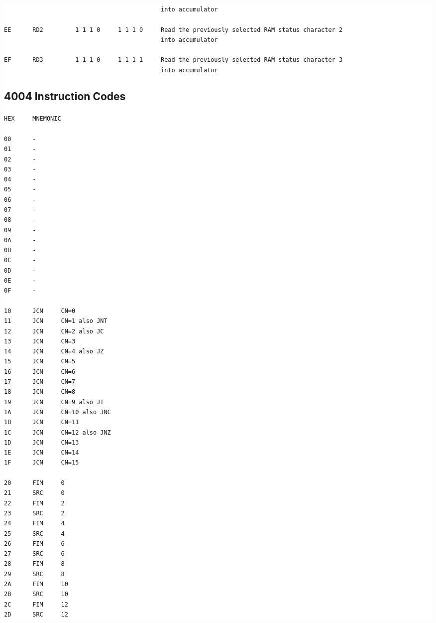 ```
                                            into accumulator

EE      RD2         1 1 1 0     1 1 1 0     Read the previously selected RAM status character 2
                                            into accumulator

EF      RD3         1 1 1 0     1 1 1 1     Read the previously selected RAM status character 3
                                            into accumulator

```

## 4004 Instruction Codes

```
HEX     MNEMONIC

00      -
01      -
02      -
03      -
04      -
05      -
06      -
07      -
08      -
09      -
0A      -
0B      -
0C      -
0D      -
0E      -
0F      -

10      JCN     CN=0
11      JCN     CN=1 also JNT
12      JCN     CN=2 also JC
13      JCN     CN=3
14      JCN     CN=4 also JZ
15      JCN     CN=5
16      JCN     CN=6
17      JCN     CN=7
18      JCN     CN=8
19      JCN     CN=9 also JT
1A      JCN     CN=10 also JNC
1B      JCN     CN=11
1C      JCN     CN=12 also JNZ
1D      JCN     CN=13
1E      JCN     CN=14
1F      JCN     CN=15

20      FIM     0
21      SRC     0
22      FIM     2
23      SRC     2
24      FIM     4
25      SRC     4
26      FIM     6
27      SRC     6
28      FIM     8
29      SRC     8
2A      FIM     10
2B      SRC     10
2C      FIM     12
2D      SRC     12
```